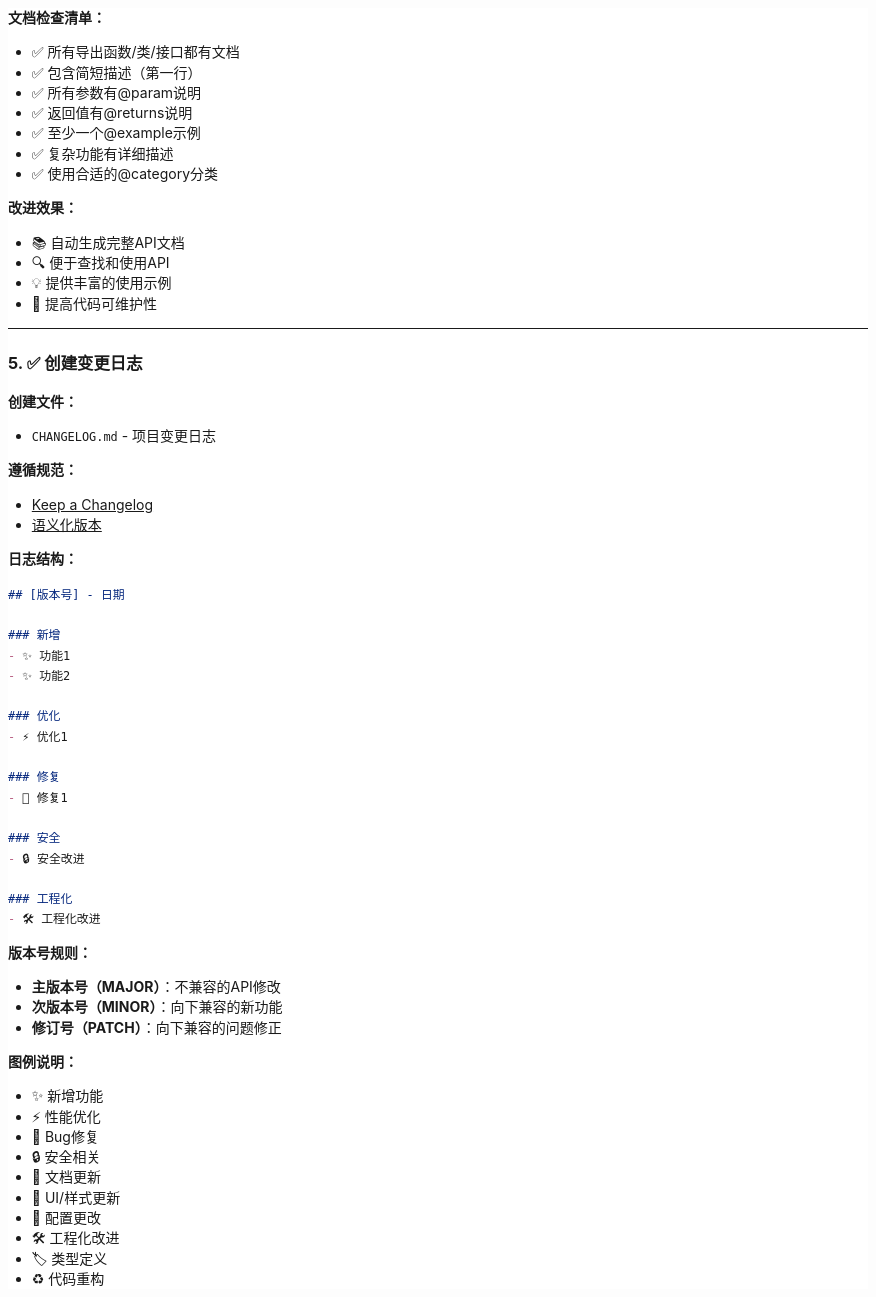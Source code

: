 **文档检查清单：**
- ✅ 所有导出函数/类/接口都有文档
- ✅ 包含简短描述（第一行）
- ✅ 所有参数有@param说明
- ✅ 返回值有@returns说明
- ✅ 至少一个@example示例
- ✅ 复杂功能有详细描述
- ✅ 使用合适的@category分类

**改进效果：**
- 📚 自动生成完整API文档
- 🔍 便于查找和使用API
- 💡 提供丰富的使用示例
- 🎯 提高代码可维护性

---

### 5. ✅ 创建变更日志

**创建文件：**
- `CHANGELOG.md` - 项目变更日志

**遵循规范：**
- [Keep a Changelog](https://keepachangelog.com/zh-CN/)
- [语义化版本](https://semver.org/lang/zh-CN/)

**日志结构：**

```markdown
## [版本号] - 日期

### 新增
- ✨ 功能1
- ✨ 功能2

### 优化
- ⚡ 优化1

### 修复
- 🐛 修复1

### 安全
- 🔒 安全改进

### 工程化
- 🛠️ 工程化改进
```

**版本号规则：**
- **主版本号（MAJOR）**：不兼容的API修改
- **次版本号（MINOR）**：向下兼容的新功能
- **修订号（PATCH）**：向下兼容的问题修正

**图例说明：**
- ✨ 新增功能
- ⚡ 性能优化
- 🐛 Bug修复
- 🔒 安全相关
- 📝 文档更新
- 🎨 UI/样式更新
- 🔧 配置更改
- 🛠️ 工程化改进
- 🏷️ 类型定义
- ♻️ 代码重构
